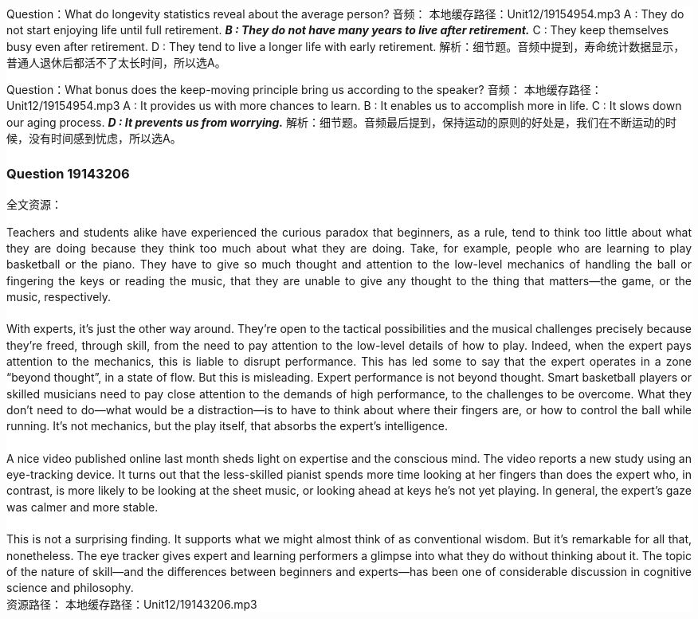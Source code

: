 Question：What do longevity statistics reveal about the average person?
音频：<audio id="audio" controls="" preload="none"><source id="mp3" src="https://itestres.unipus.cn/itest-product/quesres/hearmp3/b_1097/paper/202004/p_10103927/jeofqg_27155834768.mp3"></audio>
本地缓存路径：Unit12/19154954.mp3
A : They do not start enjoying life until full retirement.
***B : They do not have many years to live after retirement.***
C : They keep themselves busy even after retirement.
D : They tend to live a longer life with early retirement.
解析：细节题。音频中提到，寿命统计数据显示，普通人退休后都活不了太长时间，所以选A。

Question：What bonus does the keep-moving principle bring us according to the speaker?
音频：<audio id="audio" controls="" preload="none"><source id="mp3" src="https://itestres.unipus.cn/itest-product/quesres/hearmp3/b_1097/paper/202004/p_10103927/xkrcbg_27155834769.mp3"></audio>
本地缓存路径：Unit12/19154954.mp3
A : It provides us with more chances to learn.
B : It enables us to accomplish more in life.
C : It slows down our aging process.
***D : It prevents us from worrying.***
解析：细节题。音频最后提到，保持运动的原则的好处是，我们在不断运动的时候，没有时间感到忧虑，所以选A。
### Question 19143206
全文资源：<div style="text-align: justify;">Teachers and students alike have experienced the curious paradox that beginners, as a rule, tend to think too little about what they are doing because they think too much about what they are doing. Take, for example, people who are learning to play basketball or the piano. They have to give so much thought and attention to the low-level mechanics of handling the ball or fingering the keys or reading the music, that they are unable to give any thought to the thing that matters—the game, or the music, respectively.<br />
&nbsp;<br />
With experts, it’s just the other way around. They’re open to the tactical possibilities and the musical challenges precisely because they’re freed, through skill, from the need to pay attention to the low-level details of how to play. Indeed, when the expert pays attention to the mechanics, this is liable to disrupt performance. This has led some to say that the expert operates in a zone “beyond thought”, in a state of flow. But this is misleading. Expert performance is not beyond thought. Smart basketball players or skilled musicians need to pay close attention to the demands of high performance, to the challenges to be overcome. What they don’t need to do—what would be a distraction—is to have to think about where their fingers are, or how to control the ball while running. It’s not mechanics, but the play itself, that absorbs the expert’s intelligence.<br />
&nbsp;<br />
A nice video published online last month sheds light on expertise and the conscious mind. The video reports a new study using an eye-tracking device. It turns out that the less-skilled pianist spends more time looking at her fingers than does the expert who, in contrast, is more likely to be looking at the sheet music, or looking ahead at keys he’s not yet playing. In general, the expert’s gaze was calmer and more stable.<br />
&nbsp;<br />
This is not a surprising finding. It supports what we might almost think of as conventional wisdom. But it’s remarkable for all that, nonetheless. The eye tracker gives expert and learning performers a glimpse into what they do without thinking about it. The topic of the nature of skill—and the differences between beginners and experts—has been one of considerable discussion in cognitive science and philosophy.</div>
资源路径：<audio id="audio" controls="" preload="none"><source id="mp3" src="https://itestres.unipus.cn/itest-product/quesres/hearmp3/b_1097/paper/201908/p_10103377/wkuxgb_29162653330.mp3"></audio>
本地缓存路径：Unit12/19143206.mp3
